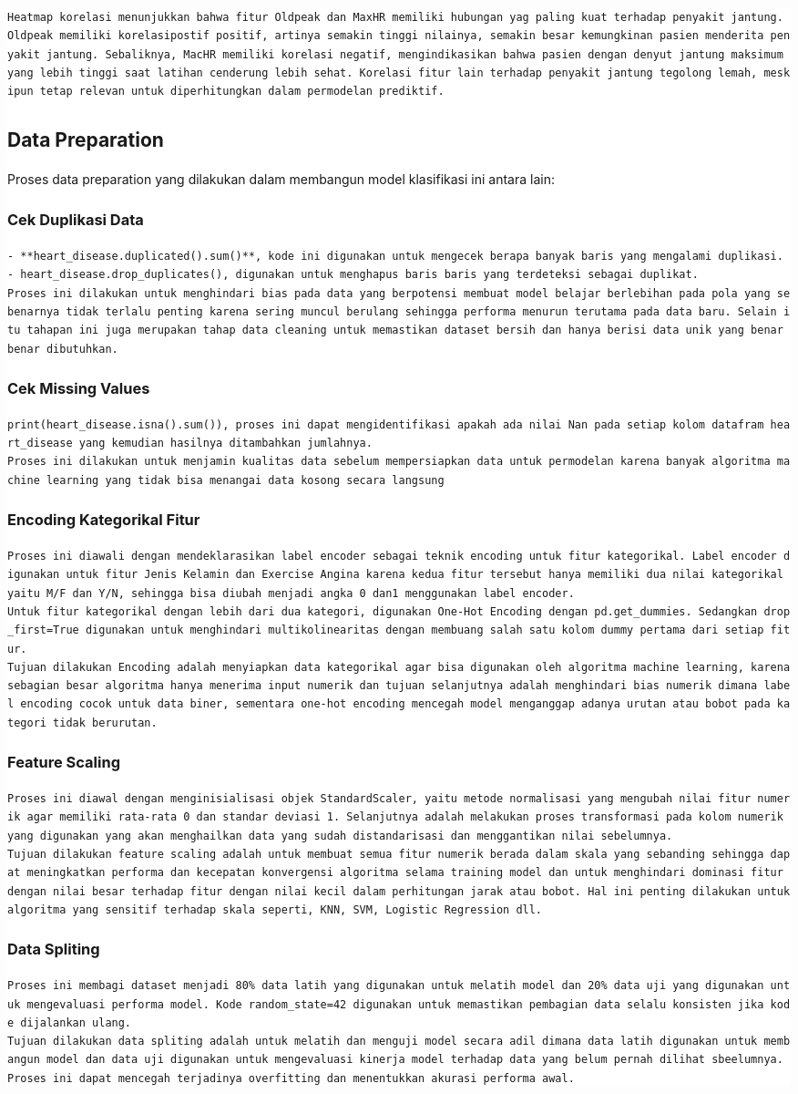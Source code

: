     Heatmap korelasi menunjukkan bahwa fitur Oldpeak dan MaxHR memiliki hubungan yag paling kuat terhadap penyakit jantung. Oldpeak memiliki korelasipostif positif, artinya semakin tinggi nilainya, semakin besar kemungkinan pasien menderita penyakit jantung. Sebaliknya, MacHR memiliki korelasi negatif, mengindikasikan bahwa pasien dengan denyut jantung maksimum yang lebih tinggi saat latihan cenderung lebih sehat. Korelasi fitur lain terhadap penyakit jantung tegolong lemah, meskipun tetap relevan untuk diperhitungkan dalam permodelan prediktif.

## Data Preparation
Proses data preparation yang dilakukan dalam membangun model klasifikasi ini antara lain:
### Cek Duplikasi Data
    - **heart_disease.duplicated().sum()**, kode ini digunakan untuk mengecek berapa banyak baris yang mengalami duplikasi.
    - heart_disease.drop_duplicates(), digunakan untuk menghapus baris baris yang terdeteksi sebagai duplikat.
    Proses ini dilakukan untuk menghindari bias pada data yang berpotensi membuat model belajar berlebihan pada pola yang sebenarnya tidak terlalu penting karena sering muncul berulang sehingga performa menurun terutama pada data baru. Selain itu tahapan ini juga merupakan tahap data cleaning untuk memastikan dataset bersih dan hanya berisi data unik yang benar benar dibutuhkan.
### Cek Missing Values
    print(heart_disease.isna().sum()), proses ini dapat mengidentifikasi apakah ada nilai Nan pada setiap kolom datafram heart_disease yang kemudian hasilnya ditambahkan jumlahnya.
    Proses ini dilakukan untuk menjamin kualitas data sebelum mempersiapkan data untuk permodelan karena banyak algoritma machine learning yang tidak bisa menangai data kosong secara langsung 
### Encoding Kategorikal Fitur
    Proses ini diawali dengan mendeklarasikan label encoder sebagai teknik encoding untuk fitur kategorikal. Label encoder digunakan untuk fitur Jenis Kelamin dan Exercise Angina karena kedua fitur tersebut hanya memiliki dua nilai kategorikal yaitu M/F dan Y/N, sehingga bisa diubah menjadi angka 0 dan1 menggunakan label encoder.
    Untuk fitur kategorikal dengan lebih dari dua kategori, digunakan One-Hot Encoding dengan pd.get_dummies. Sedangkan drop_first=True digunakan untuk menghindari multikolinearitas dengan membuang salah satu kolom dummy pertama dari setiap fitur.
    Tujuan dilakukan Encoding adalah menyiapkan data kategorikal agar bisa digunakan oleh algoritma machine learning, karena sebagian besar algoritma hanya menerima input numerik dan tujuan selanjutnya adalah menghindari bias numerik dimana label encoding cocok untuk data biner, sementara one-hot encoding mencegah model menganggap adanya urutan atau bobot pada kategori tidak berurutan. 
### Feature Scaling
    Proses ini diawal dengan menginisialisasi objek StandardScaler, yaitu metode normalisasi yang mengubah nilai fitur numerik agar memiliki rata-rata 0 dan standar deviasi 1. Selanjutnya adalah melakukan proses transformasi pada kolom numerik yang digunakan yang akan menghailkan data yang sudah distandarisasi dan menggantikan nilai sebelumnya.
    Tujuan dilakukan feature scaling adalah untuk membuat semua fitur numerik berada dalam skala yang sebanding sehingga dapat meningkatkan performa dan kecepatan konvergensi algoritma selama training model dan untuk menghindari dominasi fitur dengan nilai besar terhadap fitur dengan nilai kecil dalam perhitungan jarak atau bobot. Hal ini penting dilakukan untuk algoritma yang sensitif terhadap skala seperti, KNN, SVM, Logistic Regression dll.
### Data Spliting
    Proses ini membagi dataset menjadi 80% data latih yang digunakan untuk melatih model dan 20% data uji yang digunakan untuk mengevaluasi performa model. Kode random_state=42 digunakan untuk memastikan pembagian data selalu konsisten jika kode dijalankan ulang.
    Tujuan dilakukan data spliting adalah untuk melatih dan menguji model secara adil dimana data latih digunakan untuk membangun model dan data uji digunakan untuk mengevaluasi kinerja model terhadap data yang belum pernah dilihat sbeelumnya. Proses ini dapat mencegah terjadinya overfitting dan menentukkan akurasi performa awal.
